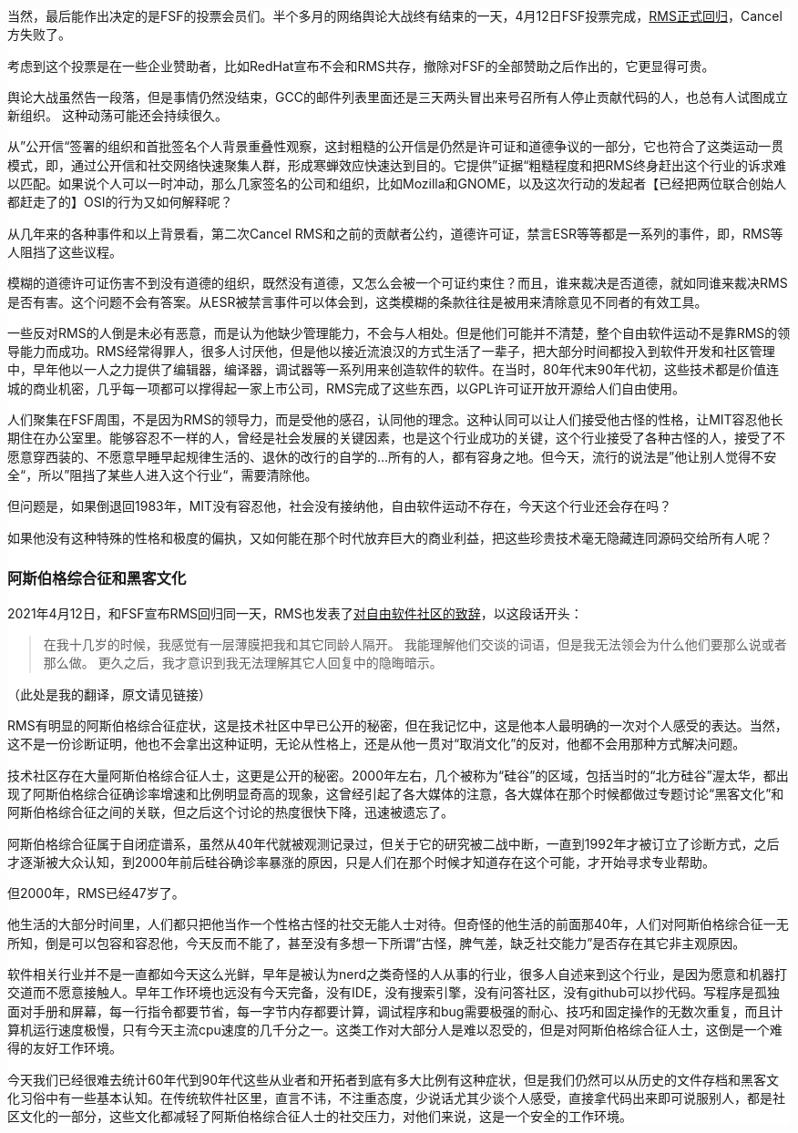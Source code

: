 当然，最后能作出决定的是FSF的投票会员们。半个多月的网络舆论大战终有结束的一天，4月12日FSF投票完成，[RMS正式回归](https://www.fsf.org/news/statement-of-fsf-board-on-election-of-richard-stallman)，Cancel方失败了。

考虑到这个投票是在一些企业赞助者，比如RedHat宣布不会和RMS共存，撤除对FSF的全部赞助之后作出的，它更显得可贵。

舆论大战虽然告一段落，但是事情仍然没结束，GCC的邮件列表里面还是三天两头冒出来号召所有人停止贡献代码的人，也总有人试图成立新组织。 这种动荡可能还会持续很久。

从”公开信“签署的组织和首批签名个人背景重叠性观察，这封粗糙的公开信是仍然是许可证和道德争议的一部分，它也符合了这类运动一贯模式，即，通过公开信和社交网络快速聚集人群，形成寒蝉效应快速达到目的。它提供”证据“粗糙程度和把RMS终身赶出这个行业的诉求难以匹配。如果说个人可以一时冲动，那么几家签名的公司和组织，比如Mozilla和GNOME，以及这次行动的发起者【已经把两位联合创始人都赶走了的】OSI的行为又如何解释呢？

从几年来的各种事件和以上背景看，第二次Cancel RMS和之前的贡献者公约，道德许可证，禁言ESR等等都是一系列的事件，即，RMS等人阻挡了这些议程。

模糊的道德许可证伤害不到没有道德的组织，既然没有道德，又怎么会被一个可证约束住？而且，谁来裁决是否道德，就如同谁来裁决RMS是否有害。这个问题不会有答案。从ESR被禁言事件可以体会到，这类模糊的条款往往是被用来清除意见不同者的有效工具。

一些反对RMS的人倒是未必有恶意，而是认为他缺少管理能力，不会与人相处。但是他们可能并不清楚，整个自由软件运动不是靠RMS的领导能力而成功。RMS经常得罪人，很多人讨厌他，但是他以接近流浪汉的方式生活了一辈子，把大部分时间都投入到软件开发和社区管理中，早年他以一人之力提供了编辑器，编译器，调试器等一系列用来创造软件的软件。在当时，80年代末90年代初，这些技术都是价值连城的商业机密，几乎每一项都可以撑得起一家上市公司，RMS完成了这些东西，以GPL许可证开放开源给人们自由使用。

人们聚集在FSF周围，不是因为RMS的领导力，而是受他的感召，认同他的理念。这种认同可以让人们接受他古怪的性格，让MIT容忍他长期住在办公室里。能够容忍不一样的人，曾经是社会发展的关键因素，也是这个行业成功的关键，这个行业接受了各种古怪的人，接受了不愿意穿西装的、不愿意早睡早起规律生活的、退休的改行的自学的…所有的人，都有容身之地。但今天，流行的说法是”他让别人觉得不安全“，所以”阻挡了某些人进入这个行业“，需要清除他。

但问题是，如果倒退回1983年，MIT没有容忍他，社会没有接纳他，自由软件运动不存在，今天这个行业还会存在吗？

如果他没有这种特殊的性格和极度的偏执，又如何能在那个时代放弃巨大的商业利益，把这些珍贵技术毫无隐藏连同源码交给所有人呢？

### 阿斯伯格综合征和黑客文化

2021年4月12日，和FSF宣布RMS回归同一天，RMS也发表了[对自由软件社区的致辞](https://www.fsf.org/news/rms-addresses-the-free-software-community)，以这段话开头：

>    在我十几岁的时候，我感觉有一层薄膜把我和其它同龄人隔开。
>    我能理解他们交谈的词语，但是我无法领会为什么他们要那么说或者那么做。
>    更久之后，我才意识到我无法理解其它人回复中的隐晦暗示。

（此处是我的翻译，原文请见链接）

RMS有明显的阿斯伯格综合征症状，这是技术社区中早已公开的秘密，但在我记忆中，这是他本人最明确的一次对个人感受的表达。当然，这不是一份诊断证明，他也不会拿出这种证明，无论从性格上，还是从他一贯对“取消文化”的反对，他都不会用那种方式解决问题。

技术社区存在大量阿斯伯格综合征人士，这更是公开的秘密。2000年左右，几个被称为“硅谷”的区域，包括当时的“北方硅谷”渥太华，都出现了阿斯伯格综合征确诊率增速和比例明显奇高的现象，这曾经引起了各大媒体的注意，各大媒体在那个时候都做过专题讨论“黑客文化”和阿斯伯格综合征之间的关联，但之后这个讨论的热度很快下降，迅速被遗忘了。

阿斯伯格综合征属于自闭症谱系，虽然从40年代就被观测记录过，但关于它的研究被二战中断，一直到1992年才被订立了诊断方式，之后才逐渐被大众认知，到2000年前后硅谷确诊率暴涨的原因，只是人们在那个时候才知道存在这个可能，才开始寻求专业帮助。

但2000年，RMS已经47岁了。

他生活的大部分时间里，人们都只把他当作一个性格古怪的社交无能人士对待。但奇怪的他生活的前面那40年，人们对阿斯伯格综合征一无所知，倒是可以包容和容忍他，今天反而不能了，甚至没有多想一下所谓“古怪，脾气差，缺乏社交能力”是否存在其它非主观原因。

软件相关行业并不是一直都如今天这么光鲜，早年是被认为nerd之类奇怪的人从事的行业，很多人自述来到这个行业，是因为愿意和机器打交道而不愿意接触人。早年工作环境也远没有今天完备，没有IDE，没有搜索引擎，没有问答社区，没有github可以抄代码。写程序是孤独面对手册和屏幕，每一行指令都要节省，每一字节内存都要计算，调试程序和bug需要极强的耐心、技巧和固定操作的无数次重复，而且计算机运行速度极慢，只有今天主流cpu速度的几千分之一。这类工作对大部分人是难以忍受的，但是对阿斯伯格综合征人士，这倒是一个难得的友好工作环境。

今天我们已经很难去统计60年代到90年代这些从业者和开拓者到底有多大比例有这种症状，但是我们仍然可以从历史的文件存档和黑客文化习俗中有一些基本认知。在传统软件社区里，直言不讳，不注重态度，少说话尤其少谈个人感受，直接拿代码出来即可说服别人，都是社区文化的一部分，这些文化都减轻了阿斯伯格综合征人士的社交压力，对他们来说，这是一个安全的工作环境。
